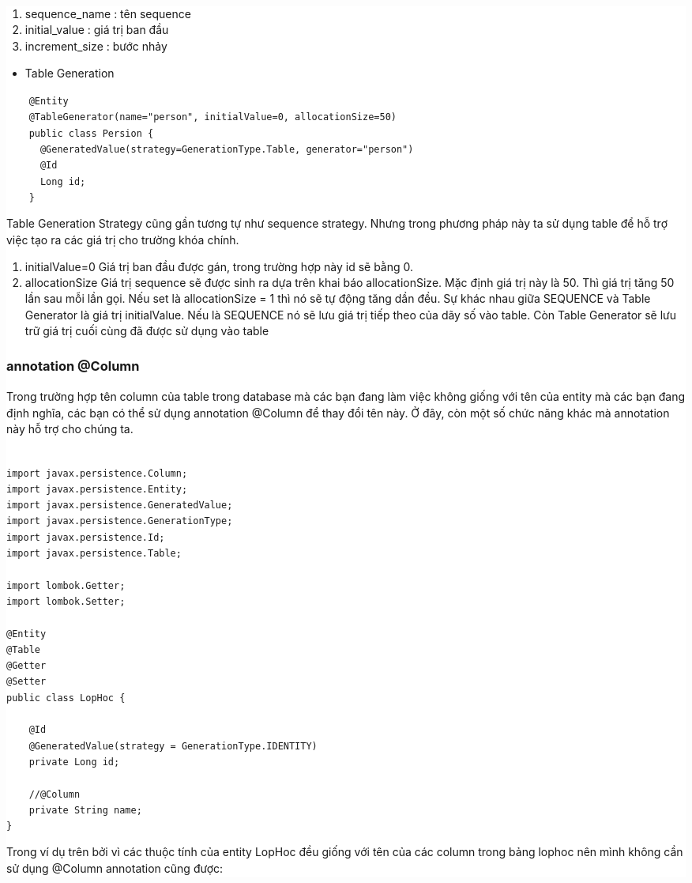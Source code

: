 ```angular2html
```
1. sequence_name : tên sequence
2. initial_value : giá trị ban đầu
3. increment_size : bước nhảy

- Table Generation

```angular2html
    @Entity
    @TableGenerator(name="person", initialValue=0, allocationSize=50)
    public class Persion {
      @GeneratedValue(strategy=GenerationType.Table, generator="person")
      @Id
      Long id;
    }
```
Table Generation Strategy cũng gần tương tự như sequence strategy. Nhưng trong phương pháp này 
ta sử dụng table để hỗ trợ việc tạo ra các giá trị cho trường khóa chính.
1. initialValue=0 Giá trị ban đầu được gán, trong trường hợp này id sẽ bằng 0.
2. allocationSize Giá trị sequence sẽ được sinh ra dựa trên khai báo allocationSize. 
Mặc định giá trị này là 50. Thì giá trị tăng 50 lần sau mỗi lần gọi. 
Nếu set là allocationSize = 1 thì nó sẽ tự động tăng dần đều. 
Sự khác nhau giữa SEQUENCE và Table Generator là giá trị initialValue.
Nếu là SEQUENCE nó sẽ lưu giá trị tiếp theo của dãy số vào table. 
Còn Table Generator sẽ lưu trữ giá trị cuối cùng đã được sử dụng vào table

### annotation @Column

Trong trường hợp tên column của table trong database mà các bạn đang làm việc không giống với tên 
của entity mà các bạn đang định nghĩa, các bạn có thể sử dụng annotation @Column để thay đổi tên này.
Ở đây, còn một số chức năng khác mà annotation này hỗ trợ cho chúng ta. 
```angular2html
 
import javax.persistence.Column;
import javax.persistence.Entity;
import javax.persistence.GeneratedValue;
import javax.persistence.GenerationType;
import javax.persistence.Id;
import javax.persistence.Table;
 
import lombok.Getter;
import lombok.Setter;
 
@Entity
@Table
@Getter
@Setter
public class LopHoc {
 
    @Id
    @GeneratedValue(strategy = GenerationType.IDENTITY)
    private Long id;
 
    //@Column
    private String name;
}
```
Trong ví dụ trên bởi vì các thuộc tính của entity LopHoc đều giống với tên của các column trong
bảng lophoc nên mình không cần sử dụng @Column annotation cũng được:
